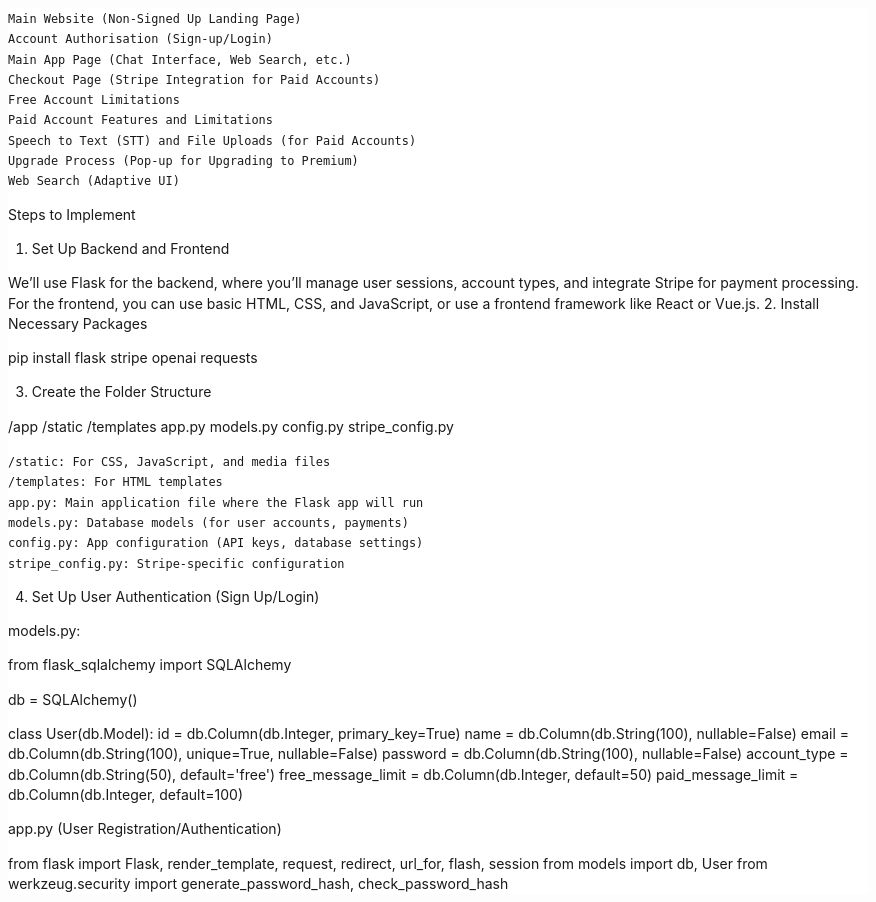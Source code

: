     Main Website (Non-Signed Up Landing Page)
    Account Authorisation (Sign-up/Login)
    Main App Page (Chat Interface, Web Search, etc.)
    Checkout Page (Stripe Integration for Paid Accounts)
    Free Account Limitations
    Paid Account Features and Limitations
    Speech to Text (STT) and File Uploads (for Paid Accounts)
    Upgrade Process (Pop-up for Upgrading to Premium)
    Web Search (Adaptive UI)

Steps to Implement
1. Set Up Backend and Frontend

We’ll use Flask for the backend, where you’ll manage user sessions, account types, and integrate Stripe for payment processing. For the frontend, you can use basic HTML, CSS, and JavaScript, or use a frontend framework like React or Vue.js.
2. Install Necessary Packages

pip install flask stripe openai requests

3. Create the Folder Structure

/app
    /static
    /templates
    app.py
    models.py
    config.py
    stripe_config.py

    /static: For CSS, JavaScript, and media files
    /templates: For HTML templates
    app.py: Main application file where the Flask app will run
    models.py: Database models (for user accounts, payments)
    config.py: App configuration (API keys, database settings)
    stripe_config.py: Stripe-specific configuration

4. Set Up User Authentication (Sign Up/Login)

models.py:

from flask_sqlalchemy import SQLAlchemy

db = SQLAlchemy()

class User(db.Model):
    id = db.Column(db.Integer, primary_key=True)
    name = db.Column(db.String(100), nullable=False)
    email = db.Column(db.String(100), unique=True, nullable=False)
    password = db.Column(db.String(100), nullable=False)
    account_type = db.Column(db.String(50), default='free')
    free_message_limit = db.Column(db.Integer, default=50)
    paid_message_limit = db.Column(db.Integer, default=100)

app.py (User Registration/Authentication)

from flask import Flask, render_template, request, redirect, url_for, flash, session
from models import db, User
from werkzeug.security import generate_password_hash, check_password_hash
